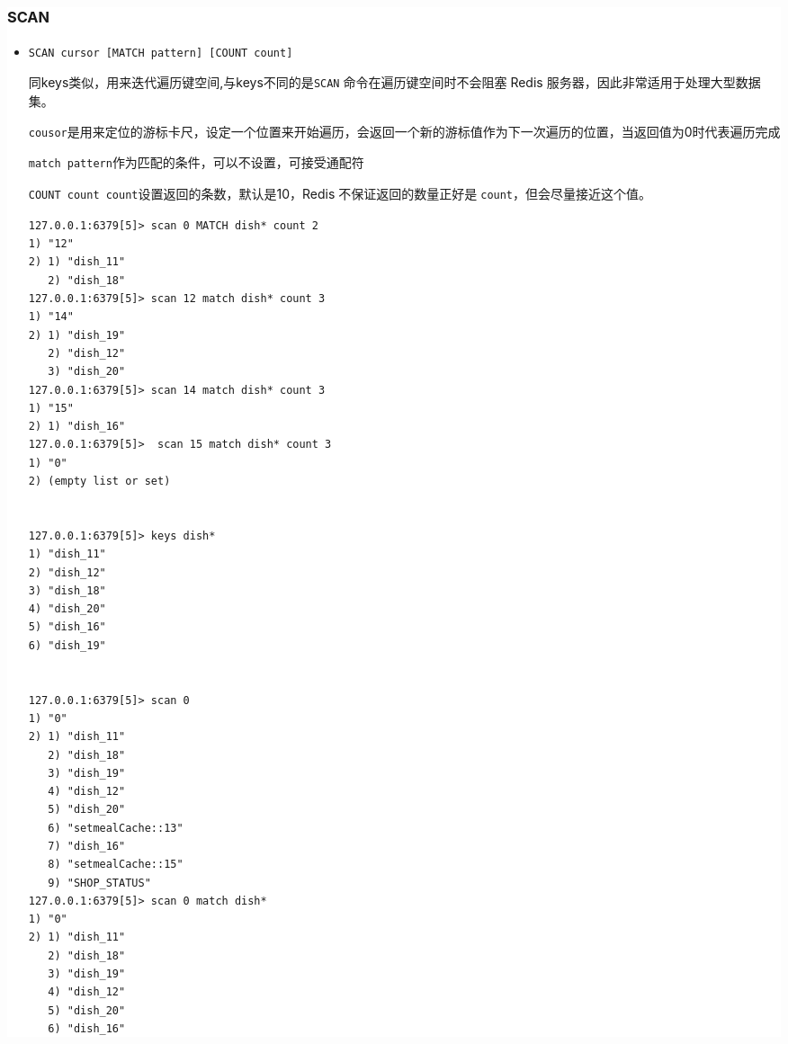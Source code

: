 

### SCAN

- `SCAN cursor [MATCH pattern] [COUNT count] `

  同keys类似，用来迭代遍历键空间,与keys不同的是`SCAN` 命令在遍历键空间时不会阻塞 Redis 服务器，因此非常适用于处理大型数据集。

  `cousor`是用来定位的游标卡尺，设定一个位置来开始遍历，会返回一个新的游标值作为下一次遍历的位置，当返回值为0时代表遍历完成

  `match pattern`作为匹配的条件，可以不设置，可接受通配符

  `COUNT count count`设置返回的条数，默认是10，Redis 不保证返回的数量正好是 `count`，但会尽量接近这个值。

  ```bash{1,5,10,13,18,27,38}
  127.0.0.1:6379[5]> scan 0 MATCH dish* count 2
  1) "12"
  2) 1) "dish_11"
     2) "dish_18"
  127.0.0.1:6379[5]> scan 12 match dish* count 3
  1) "14"
  2) 1) "dish_19"
     2) "dish_12"
     3) "dish_20"
  127.0.0.1:6379[5]> scan 14 match dish* count 3
  1) "15"
  2) 1) "dish_16"
  127.0.0.1:6379[5]>  scan 15 match dish* count 3
  1) "0"
  2) (empty list or set)
  
   
  127.0.0.1:6379[5]> keys dish*
  1) "dish_11"
  2) "dish_12"
  3) "dish_18"
  4) "dish_20"
  5) "dish_16"
  6) "dish_19"
  
  
  127.0.0.1:6379[5]> scan 0
  1) "0"
  2) 1) "dish_11"
     2) "dish_18"
     3) "dish_19"
     4) "dish_12"
     5) "dish_20"
     6) "setmealCache::13"
     7) "dish_16"
     8) "setmealCache::15"
     9) "SHOP_STATUS"
  127.0.0.1:6379[5]> scan 0 match dish*
  1) "0"
  2) 1) "dish_11"
     2) "dish_18"
     3) "dish_19"
     4) "dish_12"
     5) "dish_20"
     6) "dish_16"
  ```
